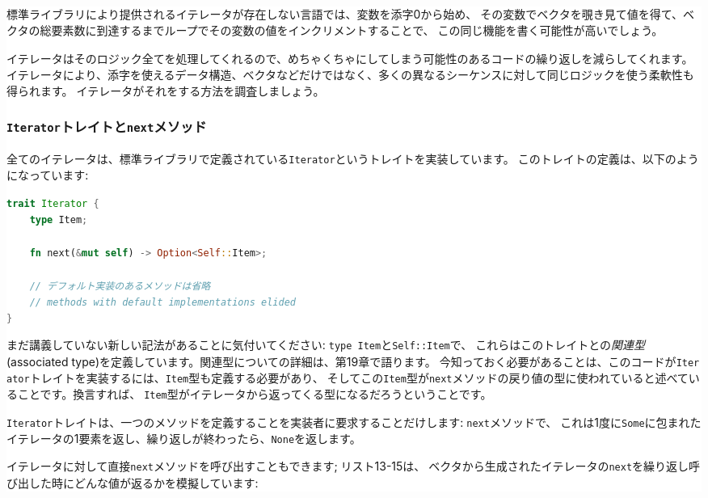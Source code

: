 





標準ライブラリにより提供されるイテレータが存在しない言語では、変数を添字0から始め、
その変数でベクタを覗き見て値を得て、ベクタの総要素数に到達するまでループでその変数の値をインクリメントすることで、
この同じ機能を書く可能性が高いでしょう。






イテレータはそのロジック全てを処理してくれるので、めちゃくちゃにしてしまう可能性のあるコードの繰り返しを減らしてくれます。
イテレータにより、添字を使えるデータ構造、ベクタなどだけではなく、多くの異なるシーケンスに対して同じロジックを使う柔軟性も得られます。
イテレータがそれをする方法を調査しましょう。



### `Iterator`トレイトと`next`メソッド




全てのイテレータは、標準ライブラリで定義されている`Iterator`というトレイトを実装しています。
このトレイトの定義は、以下のようになっています:

```rust
trait Iterator {
    type Item;

    fn next(&mut self) -> Option<Self::Item>;

    // デフォルト実装のあるメソッドは省略
    // methods with default implementations elided
}
```









まだ講義していない新しい記法があることに気付いてください: `type Item`と`Self::Item`で、
これらはこのトレイトとの*関連型*(associated type)を定義しています。関連型についての詳細は、第19章で語ります。
今知っておく必要があることは、このコードが`Iterator`トレイトを実装するには、`Item`型も定義する必要があり、
そしてこの`Item`型が`next`メソッドの戻り値の型に使われていると述べていることです。換言すれば、
`Item`型がイテレータから返ってくる型になるだろうということです。





`Iterator`トレイトは、一つのメソッドを定義することを実装者に要求することだけします: `next`メソッドで、
これは1度に`Some`に包まれたイテレータの1要素を返し、繰り返しが終わったら、`None`を返します。





イテレータに対して直接`next`メソッドを呼び出すこともできます; リスト13-15は、
ベクタから生成されたイテレータの`next`を繰り返し呼び出した時にどんな値が返るかを模擬しています:

